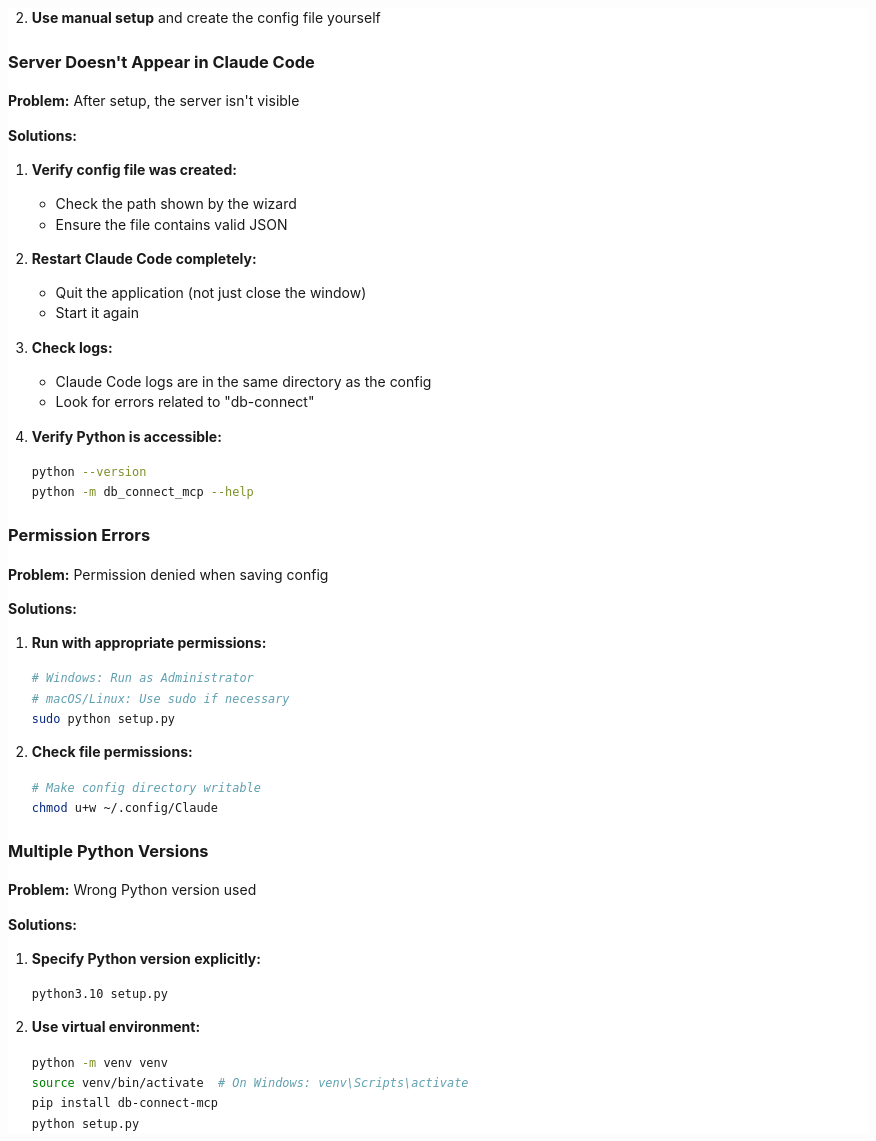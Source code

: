 2. **Use manual setup** and create the config file yourself

### Server Doesn't Appear in Claude Code

**Problem:** After setup, the server isn't visible

**Solutions:**

1. **Verify config file was created:**
   - Check the path shown by the wizard
   - Ensure the file contains valid JSON

2. **Restart Claude Code completely:**
   - Quit the application (not just close the window)
   - Start it again

3. **Check logs:**
   - Claude Code logs are in the same directory as the config
   - Look for errors related to "db-connect"

4. **Verify Python is accessible:**
   ```bash
   python --version
   python -m db_connect_mcp --help
   ```

### Permission Errors

**Problem:** Permission denied when saving config

**Solutions:**

1. **Run with appropriate permissions:**
   ```bash
   # Windows: Run as Administrator
   # macOS/Linux: Use sudo if necessary
   sudo python setup.py
   ```

2. **Check file permissions:**
   ```bash
   # Make config directory writable
   chmod u+w ~/.config/Claude
   ```

### Multiple Python Versions

**Problem:** Wrong Python version used

**Solutions:**

1. **Specify Python version explicitly:**
   ```bash
   python3.10 setup.py
   ```

2. **Use virtual environment:**
   ```bash
   python -m venv venv
   source venv/bin/activate  # On Windows: venv\Scripts\activate
   pip install db-connect-mcp
   python setup.py
   ```
